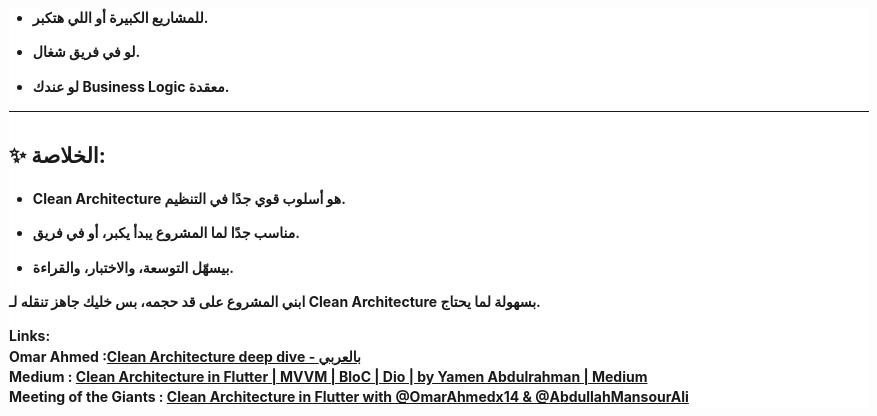 * **للمشاريع الكبيرة أو اللي هتكبر.**

* **لو في فريق شغال.**

* **لو عندك Business Logic معقدة.**

---

## **✨ الخلاصة:**

* **Clean Architecture هو أسلوب قوي جدًا في التنظيم.**

* **مناسب جدًا لما المشروع يبدأ يكبر، أو في فريق.**

* **بيسهّل التوسعة، والاختبار، والقراءة.**

**ابني المشروع على قد حجمه، بس خليك جاهز تنقله لـ Clean Architecture بسهولة لما يحتاج.**

**Links:**  
**Omar Ahmed :[Clean Architecture deep dive \- بالعربي](https://www.youtube.com/watch?v=JJlS_UtlYLg)**  
**Medium :  [Clean Architecture in Flutter | MVVM | BloC | Dio | by Yamen Abdulrahman | Medium](https://medium.com/@yamen.abd98/clean-architecture-in-flutter-mvvm-bloc-dio-79b1615530e1)**  
**Meeting of the Giants : [Clean Architecture in Flutter with @OmarAhmedx14 & @AbdullahMansourAli](https://www.youtube.com/watch?v=5MzxXMNv9qg&t=1920s)**  
